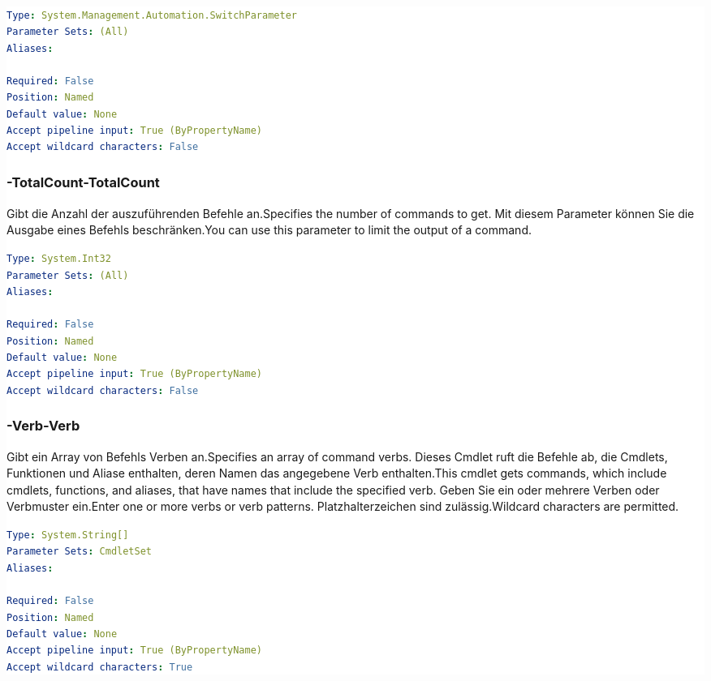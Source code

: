 ```yaml
Type: System.Management.Automation.SwitchParameter
Parameter Sets: (All)
Aliases:

Required: False
Position: Named
Default value: None
Accept pipeline input: True (ByPropertyName)
Accept wildcard characters: False
```

### <span data-ttu-id="efc80-279">-TotalCount</span><span class="sxs-lookup"><span data-stu-id="efc80-279">-TotalCount</span></span>

<span data-ttu-id="efc80-280">Gibt die Anzahl der auszuführenden Befehle an.</span><span class="sxs-lookup"><span data-stu-id="efc80-280">Specifies the number of commands to get.</span></span> <span data-ttu-id="efc80-281">Mit diesem Parameter können Sie die Ausgabe eines Befehls beschränken.</span><span class="sxs-lookup"><span data-stu-id="efc80-281">You can use this parameter to limit the output of a command.</span></span>

```yaml
Type: System.Int32
Parameter Sets: (All)
Aliases:

Required: False
Position: Named
Default value: None
Accept pipeline input: True (ByPropertyName)
Accept wildcard characters: False
```

### <span data-ttu-id="efc80-282">-Verb</span><span class="sxs-lookup"><span data-stu-id="efc80-282">-Verb</span></span>

<span data-ttu-id="efc80-283">Gibt ein Array von Befehls Verben an.</span><span class="sxs-lookup"><span data-stu-id="efc80-283">Specifies an array of command verbs.</span></span> <span data-ttu-id="efc80-284">Dieses Cmdlet ruft die Befehle ab, die Cmdlets, Funktionen und Aliase enthalten, deren Namen das angegebene Verb enthalten.</span><span class="sxs-lookup"><span data-stu-id="efc80-284">This cmdlet gets commands, which include cmdlets, functions, and aliases, that have names that include the specified verb.</span></span> <span data-ttu-id="efc80-285">Geben Sie ein oder mehrere Verben oder Verbmuster ein.</span><span class="sxs-lookup"><span data-stu-id="efc80-285">Enter one or more verbs or verb patterns.</span></span> <span data-ttu-id="efc80-286">Platzhalterzeichen sind zulässig.</span><span class="sxs-lookup"><span data-stu-id="efc80-286">Wildcard characters are permitted.</span></span>

```yaml
Type: System.String[]
Parameter Sets: CmdletSet
Aliases:

Required: False
Position: Named
Default value: None
Accept pipeline input: True (ByPropertyName)
Accept wildcard characters: True
```
